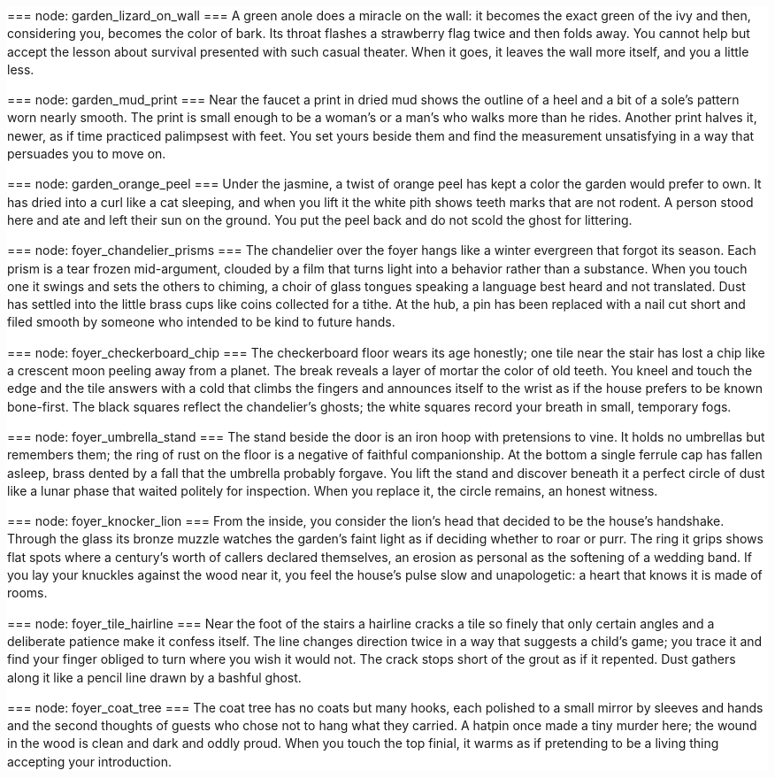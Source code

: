 === node: garden_lizard_on_wall ===
A green anole does a miracle on the wall: it becomes the exact green of the ivy and then, considering you, becomes the color of bark. Its throat flashes a strawberry flag twice and then folds away. You cannot help but accept the lesson about survival presented with such casual theater. When it goes, it leaves the wall more itself, and you a little less.

=== node: garden_mud_print ===
Near the faucet a print in dried mud shows the outline of a heel and a bit of a sole’s pattern worn nearly smooth. The print is small enough to be a woman’s or a man’s who walks more than he rides. Another print halves it, newer, as if time practiced palimpsest with feet. You set yours beside them and find the measurement unsatisfying in a way that persuades you to move on.

=== node: garden_orange_peel ===
Under the jasmine, a twist of orange peel has kept a color the garden would prefer to own. It has dried into a curl like a cat sleeping, and when you lift it the white pith shows teeth marks that are not rodent. A person stood here and ate and left their sun on the ground. You put the peel back and do not scold the ghost for littering.

=== node: foyer_chandelier_prisms ===
The chandelier over the foyer hangs like a winter evergreen that forgot its season. Each prism is a tear frozen mid-argument, clouded by a film that turns light into a behavior rather than a substance. When you touch one it swings and sets the others to chiming, a choir of glass tongues speaking a language best heard and not translated. Dust has settled into the little brass cups like coins collected for a tithe. At the hub, a pin has been replaced with a nail cut short and filed smooth by someone who intended to be kind to future hands.

=== node: foyer_checkerboard_chip ===
The checkerboard floor wears its age honestly; one tile near the stair has lost a chip like a crescent moon peeling away from a planet. The break reveals a layer of mortar the color of old teeth. You kneel and touch the edge and the tile answers with a cold that climbs the fingers and announces itself to the wrist as if the house prefers to be known bone-first. The black squares reflect the chandelier’s ghosts; the white squares record your breath in small, temporary fogs.

=== node: foyer_umbrella_stand ===
The stand beside the door is an iron hoop with pretensions to vine. It holds no umbrellas but remembers them; the ring of rust on the floor is a negative of faithful companionship. At the bottom a single ferrule cap has fallen asleep, brass dented by a fall that the umbrella probably forgave. You lift the stand and discover beneath it a perfect circle of dust like a lunar phase that waited politely for inspection. When you replace it, the circle remains, an honest witness.

=== node: foyer_knocker_lion ===
From the inside, you consider the lion’s head that decided to be the house’s handshake. Through the glass its bronze muzzle watches the garden’s faint light as if deciding whether to roar or purr. The ring it grips shows flat spots where a century’s worth of callers declared themselves, an erosion as personal as the softening of a wedding band. If you lay your knuckles against the wood near it, you feel the house’s pulse slow and unapologetic: a heart that knows it is made of rooms.

=== node: foyer_tile_hairline ===
Near the foot of the stairs a hairline cracks a tile so finely that only certain angles and a deliberate patience make it confess itself. The line changes direction twice in a way that suggests a child’s game; you trace it and find your finger obliged to turn where you wish it would not. The crack stops short of the grout as if it repented. Dust gathers along it like a pencil line drawn by a bashful ghost.

=== node: foyer_coat_tree ===
The coat tree has no coats but many hooks, each polished to a small mirror by sleeves and hands and the second thoughts of guests who chose not to hang what they carried. A hatpin once made a tiny murder here; the wound in the wood is clean and dark and oddly proud. When you touch the top finial, it warms as if pretending to be a living thing accepting your introduction.
